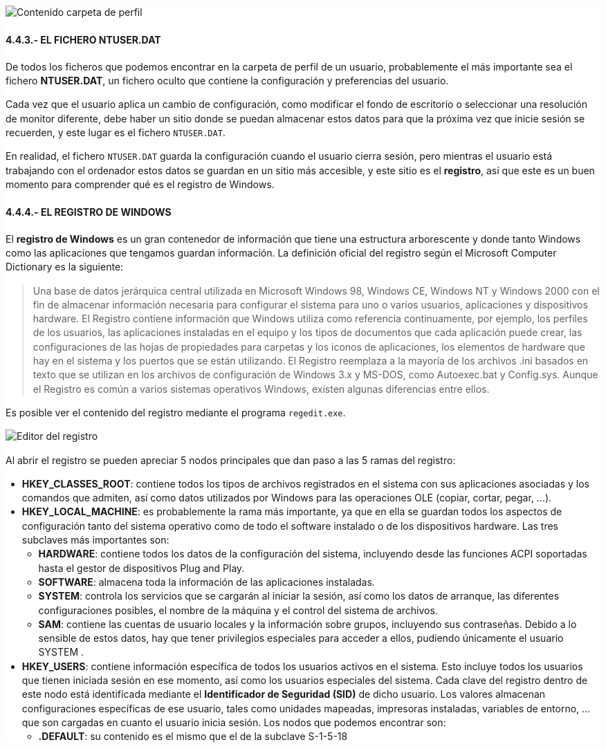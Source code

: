 ![Contenido carpeta de perfil](imgs/contenido_perfil.png)


#### 4.4.3.- EL FICHERO NTUSER.DAT

De todos los ficheros que podemos encontrar en la carpeta de perfil de un usuario, probablemente el más importante sea el fichero **NTUSER.DAT**, un fichero oculto que contiene la configuración y preferencias del usuario.

Cada vez que el usuario aplica un cambio de configuración, como modificar el fondo de escritorio o seleccionar una resolución de monitor diferente, debe haber un sitio donde se puedan almacenar estos datos para que la próxima vez que inicie sesión se recuerden, y este lugar es el fichero `NTUSER.DAT`.

En realidad, el fichero `NTUSER.DAT` guarda la configuración cuando el usuario cierra sesión, pero mientras el usuario está trabajando con el ordenador estos datos se guardan en un sitio más accesible, y este sitio es el **registro**, así que este es un buen momento para comprender qué es el registro de Windows.


#### 4.4.4.- EL REGISTRO DE WINDOWS

El **registro de Windows** es un gran contenedor de información que tiene una estructura arborescente y donde tanto Windows como las aplicaciones que tengamos guardan información. La definición oficial del registro según el Microsoft Computer Dictionary es la siguiente:

> Una base de datos jerárquica central utilizada en Microsoft Windows 98, Windows CE, Windows NT y Windows 2000 con el fin de almacenar información necesaria para configurar el sistema para uno o varios usuarios, aplicaciones y dispositivos hardware.
> El Registro contiene información que Windows utiliza como referencia continuamente, por ejemplo, los perfiles de los usuarios, las aplicaciones instaladas en el equipo y los tipos de documentos que cada aplicación puede crear, las configuraciones de las hojas de propiedades para carpetas y los iconos de aplicaciones, los elementos de hardware que hay en el sistema y los puertos que se están utilizando.
> El Registro reemplaza a la mayoría de los archivos .ini basados en texto que se utilizan en los archivos de configuración de Windows 3.x y MS-DOS, como Autoexec.bat y Config.sys. Aunque el Registro es común a varios sistemas operativos Windows, existen algunas diferencias entre ellos.

Es posible ver el contenido del registro mediante el programa `regedit.exe`.
 
![Editor del registro](imgs/regedit.png)

Al abrir el registro se pueden apreciar 5 nodos principales que dan paso a las 5 ramas del registro:

- **HKEY_CLASSES_ROOT**: contiene todos los tipos de archivos registrados en el sistema con sus aplicaciones asociadas y los comandos que admiten, así como datos utilizados por Windows para las operaciones OLE (copiar, cortar, pegar, ...).
- **HKEY_LOCAL_MACHINE**: es probablemente la rama más importante, ya que en ella se guardan todos los aspectos de configuración tanto del sistema operativo como de todo el software instalado o de los dispositivos hardware. Las tres subclaves más importantes son:
    - **HARDWARE**: contiene todos los datos de la configuración del sistema, incluyendo desde las funciones ACPI soportadas hasta el gestor de dispositivos Plug and Play.
    - **SOFTWARE**: almacena toda la información de las aplicaciones instaladas.
    - **SYSTEM**: controla los servicios que se cargarán al iniciar la sesión, así como los datos de arranque, las diferentes configuraciones posibles, el nombre de la máquina y el control del sistema de archivos.
    - **SAM**: contiene las cuentas de usuario locales y la información sobre grupos, incluyendo sus contraseñas. Debido a lo sensible de estos datos, hay que tener privilegios especiales para acceder a ellos, pudiendo únicamente el usuario SYSTEM .
- **HKEY_USERS**:  contiene información específica de todos los usuarios activos en el sistema. Esto incluye todos los usuarios que tienen iniciada sesión en ese momento, así como los usuarios especiales del sistema. Cada clave del registro dentro de este nodo está identificada mediante el **Identificador de Seguridad (SID)** de dicho usuario. Los valores almacenan configuraciones específicas de ese usuario, tales como unidades mapeadas, impresoras instaladas, variables de entorno, … que son cargadas en cuanto el usuario inicia sesión. Los nodos que podemos encontrar son:
    - **.DEFAULT**: su contenido es el mismo que el de la subclave S-1-5-18